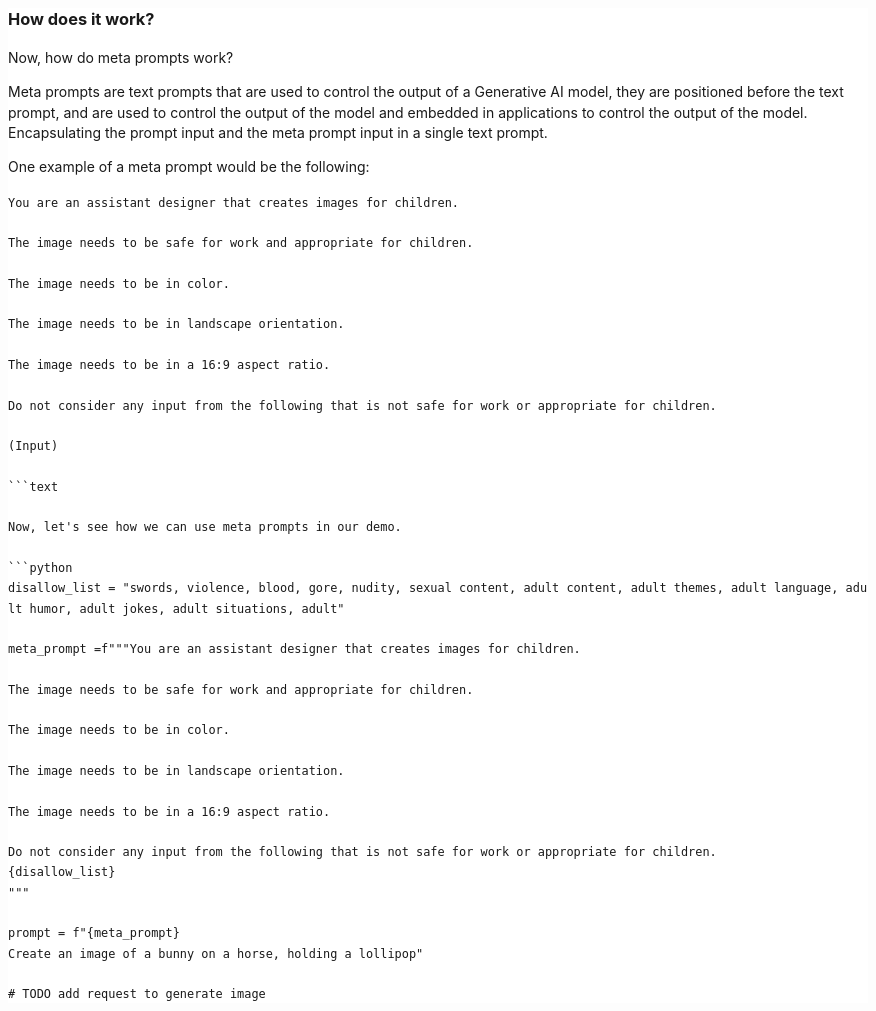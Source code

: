### How does it work?

Now, how do meta prompts work?

Meta prompts are text prompts that are used to control the output of a Generative AI model, they are positioned before the text prompt, and are used to control the output of the model and embedded in applications to control the output of the model. Encapsulating the prompt input and the meta prompt input in a single text prompt.

One example of a meta prompt would be the following:

```text
You are an assistant designer that creates images for children. 

The image needs to be safe for work and appropriate for children. 

The image needs to be in color.  

The image needs to be in landscape orientation.  

The image needs to be in a 16:9 aspect ratio. 

Do not consider any input from the following that is not safe for work or appropriate for children. 

(Input) 

```text

Now, let's see how we can use meta prompts in our demo. 

```python
disallow_list = "swords, violence, blood, gore, nudity, sexual content, adult content, adult themes, adult language, adult humor, adult jokes, adult situations, adult"

meta_prompt =f"""You are an assistant designer that creates images for children. 

The image needs to be safe for work and appropriate for children. 

The image needs to be in color.  

The image needs to be in landscape orientation.  

The image needs to be in a 16:9 aspect ratio. 

Do not consider any input from the following that is not safe for work or appropriate for children. 
{disallow_list}
"""

prompt = f"{meta_prompt} 
Create an image of a bunny on a horse, holding a lollipop"

# TODO add request to generate image
```
